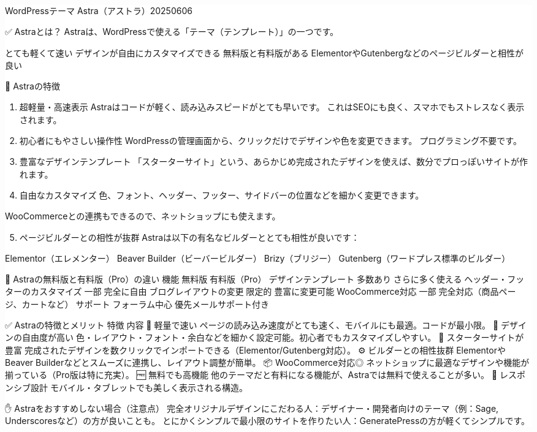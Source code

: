 WordPressテーマ Astra（アストラ）20250606

✅ Astraとは？
Astraは、WordPressで使える「テーマ（テンプレート）」の一つです。

とても軽くて速い
デザインが自由にカスタマイズできる
無料版と有料版がある
ElementorやGutenbergなどのページビルダーと相性が良い


🧩 Astraの特徴
1. 超軽量・高速表示
Astraはコードが軽く、読み込みスピードがとても早いです。
これはSEOにも良く、スマホでもストレスなく表示されます。

2. 初心者にもやさしい操作性
WordPressの管理画面から、クリックだけでデザインや色を変更できます。
プログラミング不要です。

3. 豊富なデザインテンプレート
「スターターサイト」という、あらかじめ完成されたデザインを使えば、数分でプロっぽいサイトが作れます。

4. 自由なカスタマイズ
色、フォント、ヘッダー、フッター、サイドバーの位置などを細かく変更できます。

WooCommerceとの連携もできるので、ネットショップにも使えます。

5. ページビルダーとの相性が抜群
Astraは以下の有名なビルダーととても相性が良いです：

Elementor（エレメンター）
Beaver Builder（ビーバービルダー）
Brizy（ブリジー）
Gutenberg（ワードプレス標準のビルダー）


🔰 Astraの無料版と有料版（Pro）の違い
機能	                            無料版	                        有料版（Pro）
デザインテンプレート	            多数あり	                    さらに多く使える
ヘッダー・フッターのカスタマイズ	    一部	                        完全に自由
ブログレイアウトの変更	            限定的	                        豊富に変更可能
WooCommerce対応	                    一部	                        完全対応（商品ページ、カートなど）
サポート	                    フォーラム中心	                    優先メールサポート付き

✅ Astraの特徴とメリット
特徴	                                内容
🎯 軽量で速い	                    ページの読み込み速度がとても速く、モバイルにも最適。コードが最小限。
🎨 デザインの自由度が高い	         色・レイアウト・フォント・余白などを細かく設定可能。初心者でもカスタマイズしやすい。
🧩 スターターサイトが豊富	         完成されたデザインを数クリックでインポートできる（Elementor/Gutenberg対応）。
⚙️ ビルダーとの相性抜群              ElementorやBeaver Builderなどとスムーズに連携し、レイアウト調整が簡単。
📦 WooCommerce対応◎	               ネットショップに最適なデザインや機能が揃っている（Pro版は特に充実）。
🆓 無料でも高機能	                 他のテーマだと有料になる機能が、Astraでは無料で使えることが多い。
📱 レスポンシブ設計	                  モバイル・タブレットでも美しく表示される構造。


✋ Astraをおすすめしない場合（注意点）
完全オリジナルデザインにこだわる人：デザイナー・開発者向けのテーマ（例：Sage, Underscoresなど）の方が良いことも。
とにかくシンプルで最小限のサイトを作りたい人：GeneratePressの方が軽くてシンプルです。

